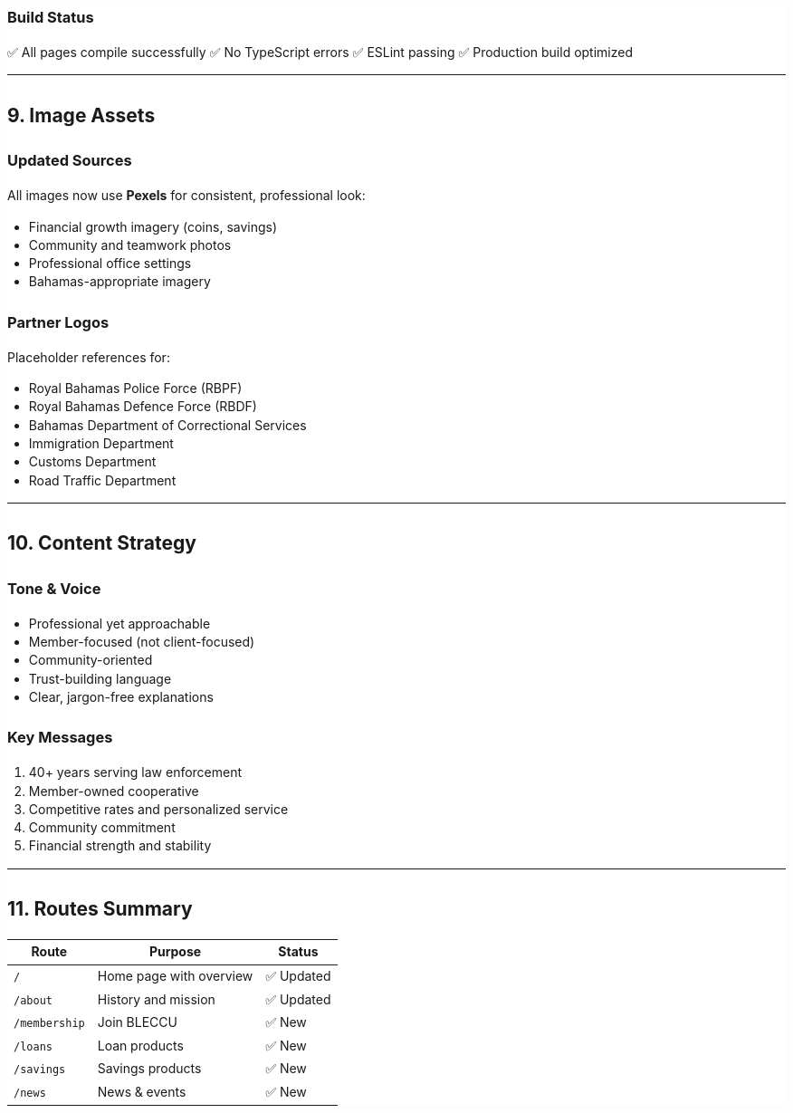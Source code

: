 ### Build Status
✅ All pages compile successfully
✅ No TypeScript errors
✅ ESLint passing
✅ Production build optimized

---

## 9. Image Assets

### Updated Sources
All images now use **Pexels** for consistent, professional look:
- Financial growth imagery (coins, savings)
- Community and teamwork photos
- Professional office settings
- Bahamas-appropriate imagery

### Partner Logos
Placeholder references for:
- Royal Bahamas Police Force (RBPF)
- Royal Bahamas Defence Force (RBDF)
- Bahamas Department of Correctional Services
- Immigration Department
- Customs Department
- Road Traffic Department

---

## 10. Content Strategy

### Tone & Voice
- Professional yet approachable
- Member-focused (not client-focused)
- Community-oriented
- Trust-building language
- Clear, jargon-free explanations

### Key Messages
1. 40+ years serving law enforcement
2. Member-owned cooperative
3. Competitive rates and personalized service
4. Community commitment
5. Financial strength and stability

---

## 11. Routes Summary

| Route | Purpose | Status |
|-------|---------|--------|
| `/` | Home page with overview | ✅ Updated |
| `/about` | History and mission | ✅ Updated |
| `/membership` | Join BLECCU | ✅ New |
| `/loans` | Loan products | ✅ New |
| `/savings` | Savings products | ✅ New |
| `/news` | News & events | ✅ New |